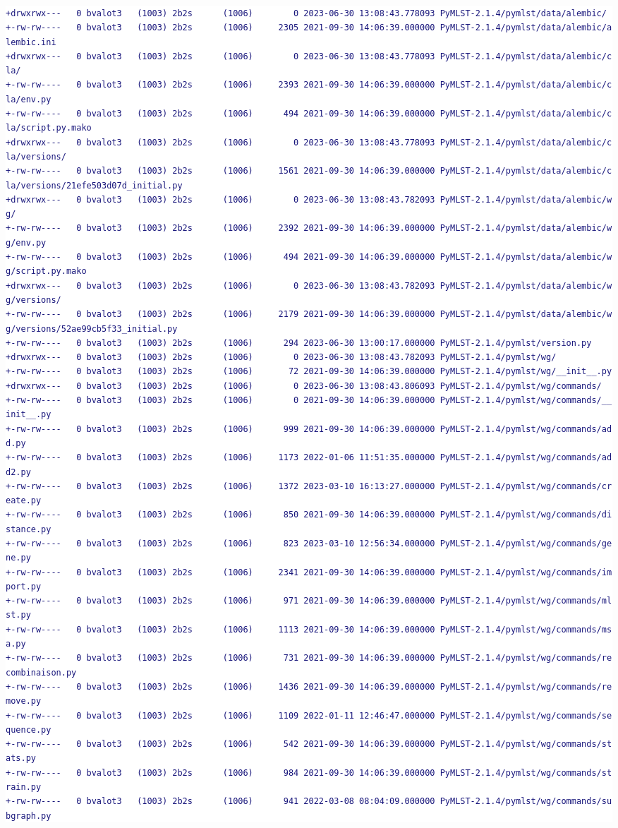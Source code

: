 ```diff
+drwxrwx---   0 bvalot3   (1003) 2b2s      (1006)        0 2023-06-30 13:08:43.778093 PyMLST-2.1.4/pymlst/data/alembic/
+-rw-rw----   0 bvalot3   (1003) 2b2s      (1006)     2305 2021-09-30 14:06:39.000000 PyMLST-2.1.4/pymlst/data/alembic/alembic.ini
+drwxrwx---   0 bvalot3   (1003) 2b2s      (1006)        0 2023-06-30 13:08:43.778093 PyMLST-2.1.4/pymlst/data/alembic/cla/
+-rw-rw----   0 bvalot3   (1003) 2b2s      (1006)     2393 2021-09-30 14:06:39.000000 PyMLST-2.1.4/pymlst/data/alembic/cla/env.py
+-rw-rw----   0 bvalot3   (1003) 2b2s      (1006)      494 2021-09-30 14:06:39.000000 PyMLST-2.1.4/pymlst/data/alembic/cla/script.py.mako
+drwxrwx---   0 bvalot3   (1003) 2b2s      (1006)        0 2023-06-30 13:08:43.778093 PyMLST-2.1.4/pymlst/data/alembic/cla/versions/
+-rw-rw----   0 bvalot3   (1003) 2b2s      (1006)     1561 2021-09-30 14:06:39.000000 PyMLST-2.1.4/pymlst/data/alembic/cla/versions/21efe503d07d_initial.py
+drwxrwx---   0 bvalot3   (1003) 2b2s      (1006)        0 2023-06-30 13:08:43.782093 PyMLST-2.1.4/pymlst/data/alembic/wg/
+-rw-rw----   0 bvalot3   (1003) 2b2s      (1006)     2392 2021-09-30 14:06:39.000000 PyMLST-2.1.4/pymlst/data/alembic/wg/env.py
+-rw-rw----   0 bvalot3   (1003) 2b2s      (1006)      494 2021-09-30 14:06:39.000000 PyMLST-2.1.4/pymlst/data/alembic/wg/script.py.mako
+drwxrwx---   0 bvalot3   (1003) 2b2s      (1006)        0 2023-06-30 13:08:43.782093 PyMLST-2.1.4/pymlst/data/alembic/wg/versions/
+-rw-rw----   0 bvalot3   (1003) 2b2s      (1006)     2179 2021-09-30 14:06:39.000000 PyMLST-2.1.4/pymlst/data/alembic/wg/versions/52ae99cb5f33_initial.py
+-rw-rw----   0 bvalot3   (1003) 2b2s      (1006)      294 2023-06-30 13:00:17.000000 PyMLST-2.1.4/pymlst/version.py
+drwxrwx---   0 bvalot3   (1003) 2b2s      (1006)        0 2023-06-30 13:08:43.782093 PyMLST-2.1.4/pymlst/wg/
+-rw-rw----   0 bvalot3   (1003) 2b2s      (1006)       72 2021-09-30 14:06:39.000000 PyMLST-2.1.4/pymlst/wg/__init__.py
+drwxrwx---   0 bvalot3   (1003) 2b2s      (1006)        0 2023-06-30 13:08:43.806093 PyMLST-2.1.4/pymlst/wg/commands/
+-rw-rw----   0 bvalot3   (1003) 2b2s      (1006)        0 2021-09-30 14:06:39.000000 PyMLST-2.1.4/pymlst/wg/commands/__init__.py
+-rw-rw----   0 bvalot3   (1003) 2b2s      (1006)      999 2021-09-30 14:06:39.000000 PyMLST-2.1.4/pymlst/wg/commands/add.py
+-rw-rw----   0 bvalot3   (1003) 2b2s      (1006)     1173 2022-01-06 11:51:35.000000 PyMLST-2.1.4/pymlst/wg/commands/add2.py
+-rw-rw----   0 bvalot3   (1003) 2b2s      (1006)     1372 2023-03-10 16:13:27.000000 PyMLST-2.1.4/pymlst/wg/commands/create.py
+-rw-rw----   0 bvalot3   (1003) 2b2s      (1006)      850 2021-09-30 14:06:39.000000 PyMLST-2.1.4/pymlst/wg/commands/distance.py
+-rw-rw----   0 bvalot3   (1003) 2b2s      (1006)      823 2023-03-10 12:56:34.000000 PyMLST-2.1.4/pymlst/wg/commands/gene.py
+-rw-rw----   0 bvalot3   (1003) 2b2s      (1006)     2341 2021-09-30 14:06:39.000000 PyMLST-2.1.4/pymlst/wg/commands/import.py
+-rw-rw----   0 bvalot3   (1003) 2b2s      (1006)      971 2021-09-30 14:06:39.000000 PyMLST-2.1.4/pymlst/wg/commands/mlst.py
+-rw-rw----   0 bvalot3   (1003) 2b2s      (1006)     1113 2021-09-30 14:06:39.000000 PyMLST-2.1.4/pymlst/wg/commands/msa.py
+-rw-rw----   0 bvalot3   (1003) 2b2s      (1006)      731 2021-09-30 14:06:39.000000 PyMLST-2.1.4/pymlst/wg/commands/recombinaison.py
+-rw-rw----   0 bvalot3   (1003) 2b2s      (1006)     1436 2021-09-30 14:06:39.000000 PyMLST-2.1.4/pymlst/wg/commands/remove.py
+-rw-rw----   0 bvalot3   (1003) 2b2s      (1006)     1109 2022-01-11 12:46:47.000000 PyMLST-2.1.4/pymlst/wg/commands/sequence.py
+-rw-rw----   0 bvalot3   (1003) 2b2s      (1006)      542 2021-09-30 14:06:39.000000 PyMLST-2.1.4/pymlst/wg/commands/stats.py
+-rw-rw----   0 bvalot3   (1003) 2b2s      (1006)      984 2021-09-30 14:06:39.000000 PyMLST-2.1.4/pymlst/wg/commands/strain.py
+-rw-rw----   0 bvalot3   (1003) 2b2s      (1006)      941 2022-03-08 08:04:09.000000 PyMLST-2.1.4/pymlst/wg/commands/subgraph.py
```